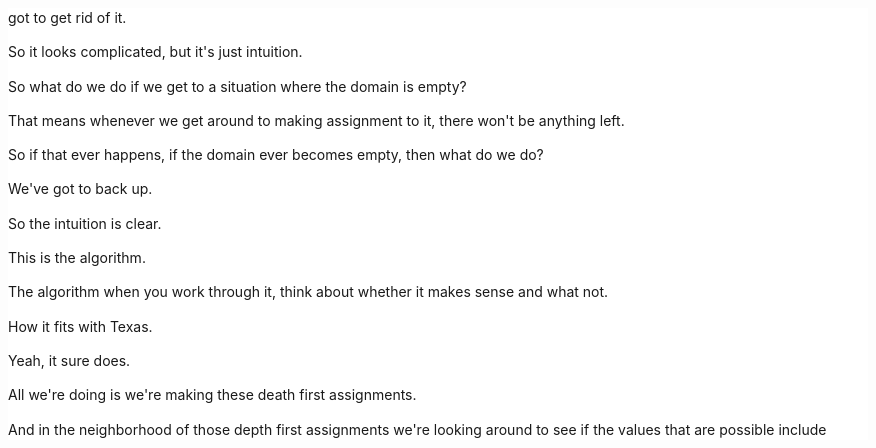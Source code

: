   <span m='992600'>got</span> <span m='992789'>to</span> <span
  m='993282'>get</span> <span m='993776'>rid</span> <span m='994270'>of</span>
  <span m='994764'>it.</span> </p><p><span m='995258'>So</span> <span
  m='995758'>it</span> <span m='996259'>looks</span> <span
  m='996759'>complicated,</span> <span m='997260'>but</span> <span
  m='997760'>it's</span> <span m='998261'>just</span> <span
  m='998761'>intuition.</span> </p><p><span m='999262'>So</span> <span
  m='999487'>what</span> <span m='999712'>do</span> <span m='999937'>we</span>
  <span m='1000163'>do</span> <span m='1000388'>if</span> <span
  m='1000613'>we</span> <span m='1000838'>get</span> <span m='1001064'>to</span>
  <span m='1001289'>a</span> <span m='1001514'>situation</span> <span
  m='1001739'>where</span> <span m='1001965'>the</span> <span
  m='1002448'>domain</span> <span m='1002932'>is</span> <span
  m='1003416'>empty?</span> </p><p><span m='1003900'>That</span> <span
  m='1004126'>means</span> <span m='1004353'>whenever</span> <span
  m='1004580'>we</span> <span m='1004807'>get</span> <span
  m='1005034'>around</span> <span m='1005261'>to</span> <span
  m='1005488'>making</span> <span m='1005715'>assignment</span> <span
  m='1005942'>to</span> <span m='1006169'>it,</span> <span
  m='1006597'>there</span> <span m='1007025'>won't</span> <span
  m='1007454'>be</span> <span m='1007882'>anything</span> <span
  m='1008310'>left.</span> </p><p><span m='1008739'>So</span> <span
  m='1010082'>if</span> <span m='1011426'>that</span> <span
  m='1012770'>ever</span> <span m='1014113'>happens,</span> <span
  m='1015457'>if</span> <span m='1016801'>the</span> <span
  m='1018145'>domain</span> <span m='1019488'>ever</span> <span
  m='1020832'>becomes</span> <span m='1022176'>empty,</span> <span
  m='1023520'>then</span> <span m='1023806'>what</span> <span
  m='1024093'>do</span> <span m='1024380'>we</span> <span m='1024667'>do?</span>
  </p><p><span m='1024954'>We've</span> <span m='1025201'>got</span> <span
  m='1025448'>to</span> <span m='1025695'>back</span> <span
  m='1025942'>up.</span> </p><p><span m='1033195'>So</span> <span
  m='1033415'>the</span> <span m='1033635'>intuition</span> <span
  m='1033856'>is</span> <span m='1034076'>clear.</span> </p><p><span
  m='1034297'>This</span> <span m='1034539'>is</span> <span
  m='1034781'>the</span> <span m='1035023'>algorithm.</span> </p><p><span
  m='1035265'>The</span> <span m='1035583'>algorithm</span> <span
  m='1035902'>when</span> <span m='1036221'>you</span> <span
  m='1036540'>work</span> <span m='1036859'>through</span> <span
  m='1037178'>it,</span> <span m='1037497'>think</span> <span
  m='1037816'>about</span> <span m='1038135'>whether</span> <span
  m='1038335'>it</span> <span m='1038535'>makes</span> <span
  m='1038735'>sense</span> <span m='1038935'>and</span> <span
  m='1039135'>what</span> <span m='1039335'>not.</span> </p><p><span
  m='1039536'>How</span> <span m='1039742'>it</span> <span
  m='1039949'>fits</span> <span m='1040155'>with</span> <span
  m='1040362'>Texas.</span> </p><p><span m='1040569'>Yeah,</span> <span
  m='1040769'>it</span> <span m='1040970'>sure</span> <span
  m='1041170'>does.</span> </p><p><span m='1041371'>All</span> <span
  m='1041700'>we're</span> <span m='1042030'>doing</span> <span
  m='1042360'>is</span> <span m='1042690'>we're</span> <span
  m='1043020'>making</span> <span m='1043350'>these</span> <span
  m='1043680'>death</span> <span m='1044010'>first</span> <span
  m='1044340'>assignments.</span> </p><p><span m='1044907'>And</span> <span
  m='1045192'>in</span> <span m='1045478'>the</span> <span
  m='1045763'>neighborhood</span> <span m='1046049'>of</span> <span
  m='1046334'>those</span> <span m='1046620'>depth</span> <span
  m='1046905'>first</span> <span m='1047191'>assignments</span> <span
  m='1047477'>we're</span> <span m='1047813'>looking</span> <span
  m='1048150'>around</span> <span m='1048487'>to</span> <span
  m='1048823'>see</span> <span m='1049160'>if</span> <span
  m='1049497'>the</span> <span m='1049834'>values</span> <span
  m='1050170'>that</span> <span m='1050507'>are</span> <span
  m='1050844'>possible</span> <span m='1051181'>include</span> <span